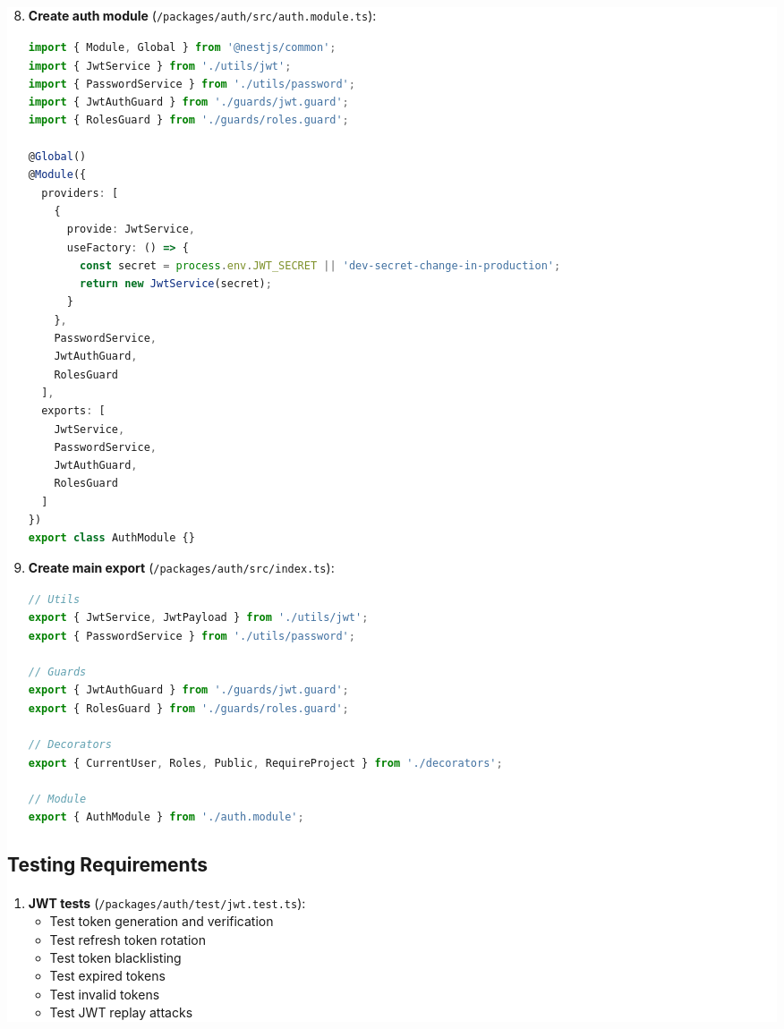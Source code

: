 
8. **Create auth module** (`/packages/auth/src/auth.module.ts`):
   ```typescript
   import { Module, Global } from '@nestjs/common';
   import { JwtService } from './utils/jwt';
   import { PasswordService } from './utils/password';
   import { JwtAuthGuard } from './guards/jwt.guard';
   import { RolesGuard } from './guards/roles.guard';
   
   @Global()
   @Module({
     providers: [
       {
         provide: JwtService,
         useFactory: () => {
           const secret = process.env.JWT_SECRET || 'dev-secret-change-in-production';
           return new JwtService(secret);
         }
       },
       PasswordService,
       JwtAuthGuard,
       RolesGuard
     ],
     exports: [
       JwtService,
       PasswordService,
       JwtAuthGuard,
       RolesGuard
     ]
   })
   export class AuthModule {}
   ```

9. **Create main export** (`/packages/auth/src/index.ts`):
   ```typescript
   // Utils
   export { JwtService, JwtPayload } from './utils/jwt';
   export { PasswordService } from './utils/password';
   
   // Guards
   export { JwtAuthGuard } from './guards/jwt.guard';
   export { RolesGuard } from './guards/roles.guard';
   
   // Decorators
   export { CurrentUser, Roles, Public, RequireProject } from './decorators';
   
   // Module
   export { AuthModule } from './auth.module';
   ```

## Testing Requirements

1. **JWT tests** (`/packages/auth/test/jwt.test.ts`):
   - Test token generation and verification
   - Test refresh token rotation
   - Test token blacklisting
   - Test expired tokens
   - Test invalid tokens
   - Test JWT replay attacks
